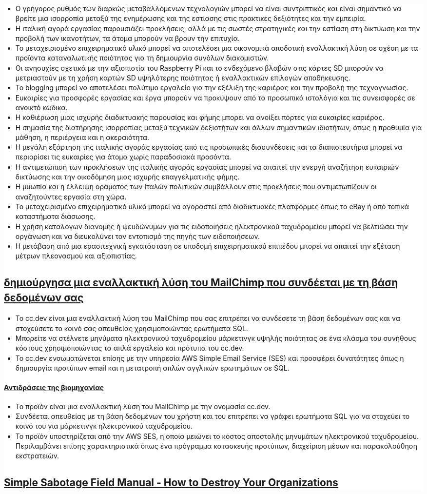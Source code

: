 - Ο γρήγορος ρυθμός των διαρκώς μεταβαλλόμενων τεχνολογιών μπορεί να είναι συντριπτικός και είναι σημαντικό να βρείτε μια ισορροπία μεταξύ της ενημέρωσης και της εστίασης στις πρακτικές δεξιότητες και την εμπειρία.
- Η ιταλική αγορά εργασίας παρουσιάζει προκλήσεις, αλλά με τις σωστές στρατηγικές και την εστίαση στη δικτύωση και την προβολή των ικανοτήτων, τα άτομα μπορούν να βρουν την επιτυχία.
- Το μεταχειρισμένο επιχειρηματικό υλικό μπορεί να αποτελέσει μια οικονομικά αποδοτική εναλλακτική λύση σε σχέση με τα προϊόντα καταναλωτικής ποιότητας για τη δημιουργία συνόλων διακομιστών.
- Οι ανησυχίες σχετικά με την αξιοπιστία του Raspberry Pi και το ενδεχόμενο βλαβών στις κάρτες SD μπορούν να μετριαστούν με τη χρήση καρτών SD υψηλότερης ποιότητας ή εναλλακτικών επιλογών αποθήκευσης.
- Το blogging μπορεί να αποτελέσει πολύτιμο εργαλείο για την εξέλιξη της καριέρας και την προβολή της τεχνογνωσίας.
- Ευκαιρίες για προσφορές εργασίας και έργα μπορούν να προκύψουν από τα προσωπικά ιστολόγια και τις συνεισφορές σε ανοικτό κώδικα.
- Η καθιέρωση μιας ισχυρής διαδικτυακής παρουσίας και φήμης μπορεί να ανοίξει πόρτες για ευκαιρίες καριέρας.
- Η σημασία της διατήρησης ισορροπίας μεταξύ τεχνικών δεξιοτήτων και άλλων σημαντικών ιδιοτήτων, όπως η προθυμία για μάθηση, η περιέργεια και η ακεραιότητα.
- Η μεγάλη εξάρτηση της ιταλικής αγοράς εργασίας από τις προσωπικές διασυνδέσεις και τα διαπιστευτήρια μπορεί να περιορίσει τις ευκαιρίες για άτομα χωρίς παραδοσιακά προσόντα.
- Η αντιμετώπιση των προκλήσεων της ιταλικής αγοράς εργασίας μπορεί να απαιτεί την ενεργή αναζήτηση ευκαιριών δικτύωσης και την οικοδόμηση μιας ισχυρής επαγγελματικής φήμης.
- Η μυωπία και η έλλειψη οράματος των Ιταλών πολιτικών συμβάλλουν στις προκλήσεις που αντιμετωπίζουν οι αναζητούντες εργασία στη χώρα.
- Το μεταχειρισμένο επιχειρηματικό υλικό μπορεί να αγοραστεί από διαδικτυακές πλατφόρμες όπως το eBay ή από τοπικά καταστήματα διάσωσης.
- Η χρήση καταλόγων διανομής ή ψευδώνυμων για τις ειδοποιήσεις ηλεκτρονικού ταχυδρομείου μπορεί να βελτιώσει την οργάνωση και να διευκολύνει τον εντοπισμό της πηγής των ειδοποιήσεων.
- Η μετάβαση από μια ερασιτεχνική εγκατάσταση σε υποδομή επιχειρηματικού επιπέδου μπορεί να απαιτεί την εξέταση μέτρων πλεονασμού και αξιοπιστίας.

## [δημιούργησα μια εναλλακτική λύση του MailChimp που συνδέεται με τη βάση δεδομένων σας](https://cc.dev)

- Το cc.dev είναι μια εναλλακτική λύση του MailChimp που σας επιτρέπει να συνδέσετε τη βάση δεδομένων σας και να στοχεύσετε το κοινό σας απευθείας χρησιμοποιώντας ερωτήματα SQL.
- Μπορείτε να στέλνετε μηνύματα ηλεκτρονικού ταχυδρομείου μάρκετινγκ υψηλής ποιότητας σε ένα κλάσμα του συνήθους κόστους χρησιμοποιώντας τα απλά εργαλεία και πρότυπα του cc.dev.
- Το cc.dev ενσωματώνεται επίσης με την υπηρεσία AWS Simple Email Service (SES) και προσφέρει δυνατότητες όπως η δημιουργία προτύπων email και η μετατροπή απλών αγγλικών ερωτημάτων σε SQL.

#### [Αντιδράσεις της βιομηχανίας](http://news.ycombinator.com/item?id=36836596)

- Το προϊόν είναι μια εναλλακτική λύση του MailChimp με την ονομασία cc.dev.
- Συνδέεται απευθείας με τη βάση δεδομένων του χρήστη και του επιτρέπει να γράφει ερωτήματα SQL για να στοχεύει το κοινό του για μάρκετινγκ ηλεκτρονικού ταχυδρομείου.
- Το προϊόν υποστηρίζεται από την AWS SES, η οποία μειώνει το κόστος αποστολής μηνυμάτων ηλεκτρονικού ταχυδρομείου. Περιλαμβάνει επίσης χαρακτηριστικά όπως ένα πρόγραμμα κατασκευής προτύπων, διαχείριση μέσων και παρακολούθηση εκστρατειών.

## [Simple Sabotage Field Manual - How to Destroy Your Organizations](https://butwhatfor.beehiiv.com/p/simple-sabotage-field-manual-destroy-organizations)

